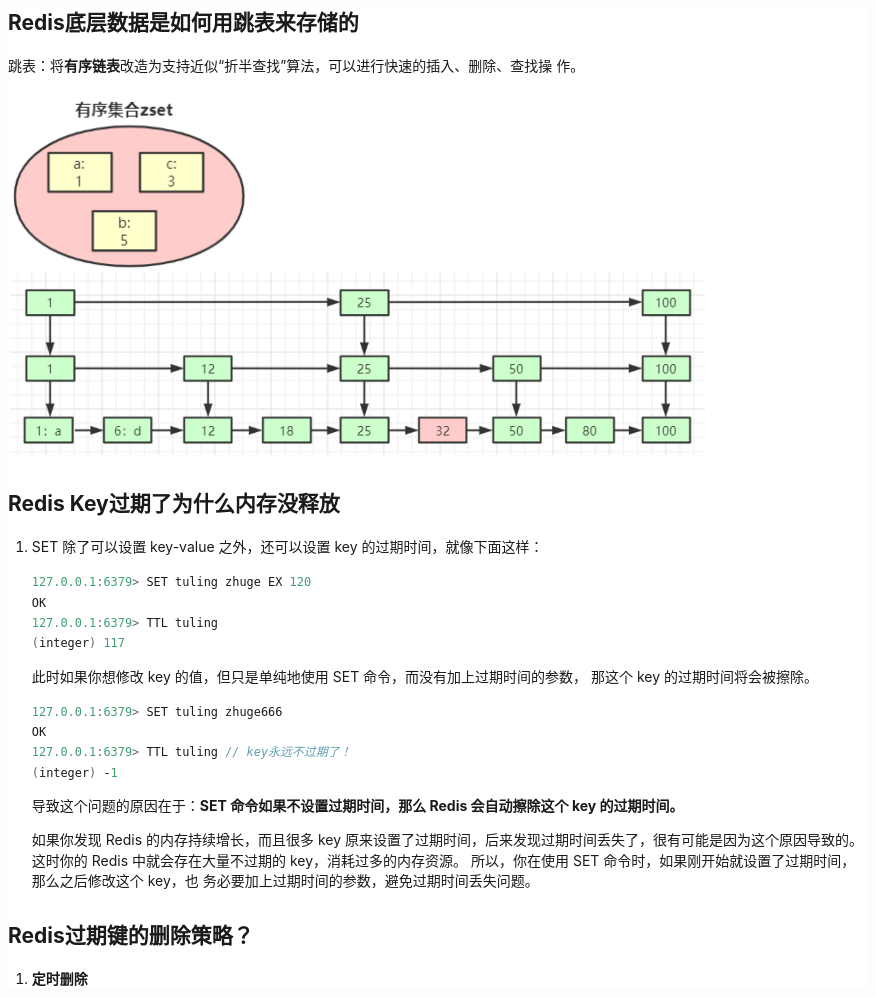## Redis底层数据是如何用跳表来存储的

跳表：将**有序链表**改造为支持近似“折半查找”算法，可以进行快速的插入、删除、查找操 作。

![image-20230226192601058](https://raw.githubusercontent.com/macwbh9527/Note/main/image/202302261929541.png)

## Redis Key过期了为什么内存没释放

1. SET 除了可以设置 key-value 之外，还可以设置 key 的过期时间，就像下面这样：

   ```java
   127.0.0.1:6379> SET tuling zhuge EX 120
   OK
   127.0.0.1:6379> TTL tuling
   (integer) 117
   ```

   此时如果你想修改 key 的值，但只是单纯地使用 SET 命令，而没有加上过期时间的参数， 那这个 key 的过期时间将会被擦除。

   ```java
   127.0.0.1:6379> SET tuling zhuge666
   OK
   127.0.0.1:6379> TTL tuling // key永远不过期了！
   (integer) ‐1
   ```

   导致这个问题的原因在于：**SET 命令如果不设置过期时间，那么 Redis 会自动擦除这个 key 的过期时间。**

   

   如果你发现 Redis 的内存持续增长，而且很多 key 原来设置了过期时间，后来发现过期时间丢失了，很有可能是因为这个原因导致的。 这时你的 Redis 中就会存在大量不过期的 key，消耗过多的内存资源。 所以，你在使用 SET 命令时，如果刚开始就设置了过期时间，那么之后修改这个 key，也 务必要加上过期时间的参数，避免过期时间丢失问题。

## Redis**过期键的删除策略？**

1. **定时删除**
